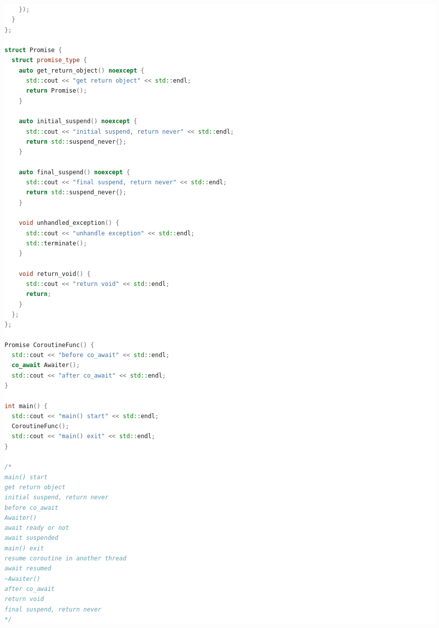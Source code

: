 ```c++
    });
  }
};

struct Promise {
  struct promise_type {
    auto get_return_object() noexcept {
      std::cout << "get return object" << std::endl;
      return Promise();
    }

    auto initial_suspend() noexcept {
      std::cout << "initial suspend, return never" << std::endl;
      return std::suspend_never{};
    }

    auto final_suspend() noexcept {
      std::cout << "final suspend, return never" << std::endl;
      return std::suspend_never{};
    }

    void unhandled_exception() {
      std::cout << "unhandle exception" << std::endl;
      std::terminate();
    }

    void return_void() {
      std::cout << "return void" << std::endl;
      return;
    }
  };
};

Promise CoroutineFunc() {
  std::cout << "before co_await" << std::endl;
  co_await Awaiter();
  std::cout << "after co_await" << std::endl;
}

int main() {
  std::cout << "main() start" << std::endl;
  CoroutineFunc();
  std::cout << "main() exit" << std::endl;
}

/*
main() start
get return object
initial suspend, return never
before co_await
Awaiter()
await ready or not
await suspended
main() exit
resume coroutine in another thread
await resumed
~Awaiter()
after co_await
return void
final suspend, return never
*/
```

